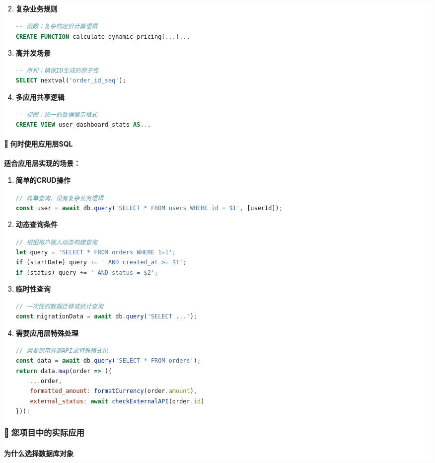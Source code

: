 2. **复杂业务规则**
   ```sql
   -- 函数：复杂的定价计算逻辑
   CREATE FUNCTION calculate_dynamic_pricing(...)...
   ```

3. **高并发场景**
   ```sql
   -- 序列：确保ID生成的原子性
   SELECT nextval('order_id_seq');
   ```

4. **多应用共享逻辑**
   ```sql
   -- 视图：统一的数据展示格式
   CREATE VIEW user_dashboard_stats AS...
   ```

#### **🚀 何时使用应用层SQL**

**适合应用层实现的场景：**

1. **简单的CRUD操作**
   ```javascript
   // 简单查询，没有复杂业务逻辑
   const user = await db.query('SELECT * FROM users WHERE id = $1', [userId]);
   ```

2. **动态查询条件**
   ```javascript
   // 根据用户输入动态构建查询
   let query = 'SELECT * FROM orders WHERE 1=1';
   if (startDate) query += ' AND created_at >= $1';
   if (status) query += ' AND status = $2';
   ```

3. **临时性查询**
   ```javascript
   // 一次性的数据迁移或统计查询
   const migrationData = await db.query('SELECT ...');
   ```

4. **需要应用层特殊处理**
   ```javascript
   // 需要调用外部API或特殊格式化
   const data = await db.query('SELECT * FROM orders');
   return data.map(order => ({
       ...order,
       formatted_amount: formatCurrency(order.amount),
       external_status: await checkExternalAPI(order.id)
   }));
   ```

### 🎯 您项目中的实际应用

#### **为什么选择数据库对象**
